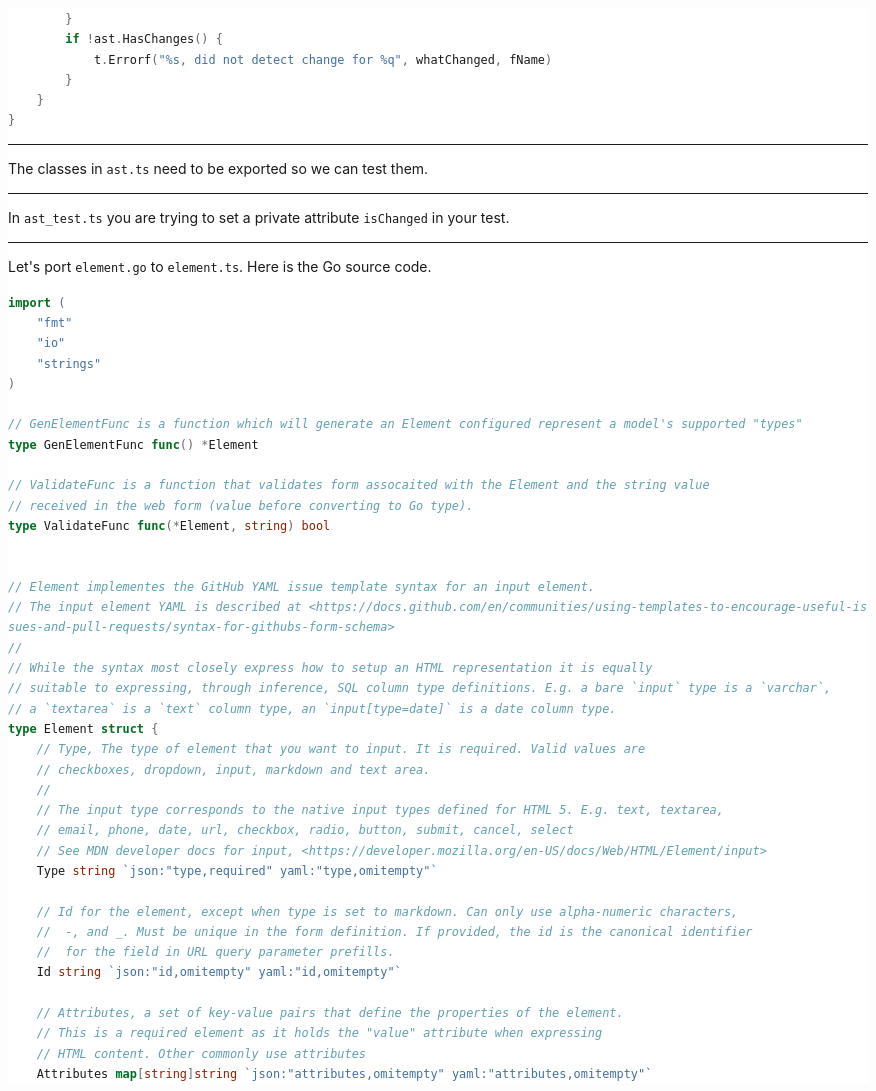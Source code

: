 ```go
		}
		if !ast.HasChanges() {
			t.Errorf("%s, did not detect change for %q", whatChanged, fName)
		}
	}
}
```

---

The classes in `ast.ts` need to be exported so we can test them.

---

In `ast_test.ts` you are trying to set a private attribute `isChanged` in your test. 

---

Let's port `element.go` to `element.ts`. Here is the Go source code.

```go
import (
	"fmt"
	"io"
	"strings"
)

// GenElementFunc is a function which will generate an Element configured represent a model's supported "types"
type GenElementFunc func() *Element

// ValidateFunc is a function that validates form assocaited with the Element and the string value
// received in the web form (value before converting to Go type).
type ValidateFunc func(*Element, string) bool


// Element implementes the GitHub YAML issue template syntax for an input element.
// The input element YAML is described at <https://docs.github.com/en/communities/using-templates-to-encourage-useful-issues-and-pull-requests/syntax-for-githubs-form-schema>
//
// While the syntax most closely express how to setup an HTML representation it is equally
// suitable to expressing, through inference, SQL column type definitions. E.g. a bare `input` type is a `varchar`,
// a `textarea` is a `text` column type, an `input[type=date]` is a date column type.
type Element struct {
	// Type, The type of element that you want to input. It is required. Valid values are
	// checkboxes, dropdown, input, markdown and text area.
	//
	// The input type corresponds to the native input types defined for HTML 5. E.g. text, textarea,
	// email, phone, date, url, checkbox, radio, button, submit, cancel, select
	// See MDN developer docs for input, <https://developer.mozilla.org/en-US/docs/Web/HTML/Element/input>
	Type string `json:"type,required" yaml:"type,omitempty"`

	// Id for the element, except when type is set to markdown. Can only use alpha-numeric characters,
	//  -, and _. Must be unique in the form definition. If provided, the id is the canonical identifier
	//  for the field in URL query parameter prefills.
	Id string `json:"id,omitempty" yaml:"id,omitempty"`

	// Attributes, a set of key-value pairs that define the properties of the element.
	// This is a required element as it holds the "value" attribute when expressing
	// HTML content. Other commonly use attributes
	Attributes map[string]string `json:"attributes,omitempty" yaml:"attributes,omitempty"`
```